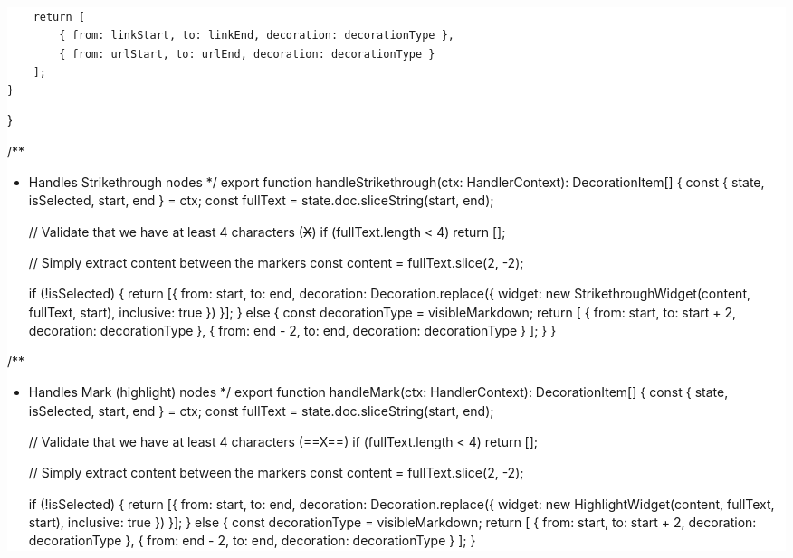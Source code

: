         return [
            { from: linkStart, to: linkEnd, decoration: decorationType },
            { from: urlStart, to: urlEnd, decoration: decorationType }
        ];
    }
}

/**
 * Handles Strikethrough nodes
 */
export function handleStrikethrough(ctx: HandlerContext): DecorationItem[] {
    const { state, isSelected, start, end } = ctx;
    const fullText = state.doc.sliceString(start, end);

    // Validate that we have at least 4 characters (~~X~~)
    if (fullText.length < 4) return [];

    // Simply extract content between the markers
    const content = fullText.slice(2, -2);

    if (!isSelected) {
        return [{
            from: start,
            to: end,
            decoration: Decoration.replace({
                widget: new StrikethroughWidget(content, fullText, start),
                inclusive: true
            })
        }];
    } else {
        const decorationType = visibleMarkdown;
        return [
            { from: start, to: start + 2, decoration: decorationType },
            { from: end - 2, to: end, decoration: decorationType }
        ];
    }
}

/**
 * Handles Mark (highlight) nodes
 */
export function handleMark(ctx: HandlerContext): DecorationItem[] {
    const { state, isSelected, start, end } = ctx;
    const fullText = state.doc.sliceString(start, end);

    // Validate that we have at least 4 characters (==X==)
    if (fullText.length < 4) return [];

    // Simply extract content between the markers
    const content = fullText.slice(2, -2);

    if (!isSelected) {
        return [{
            from: start,
            to: end,
            decoration: Decoration.replace({
                widget: new HighlightWidget(content, fullText, start),
                inclusive: true
            })
        }];
    } else {
        const decorationType = visibleMarkdown;
        return [
            { from: start, to: start + 2, decoration: decorationType },
            { from: end - 2, to: end, decoration: decorationType }
        ];
    }